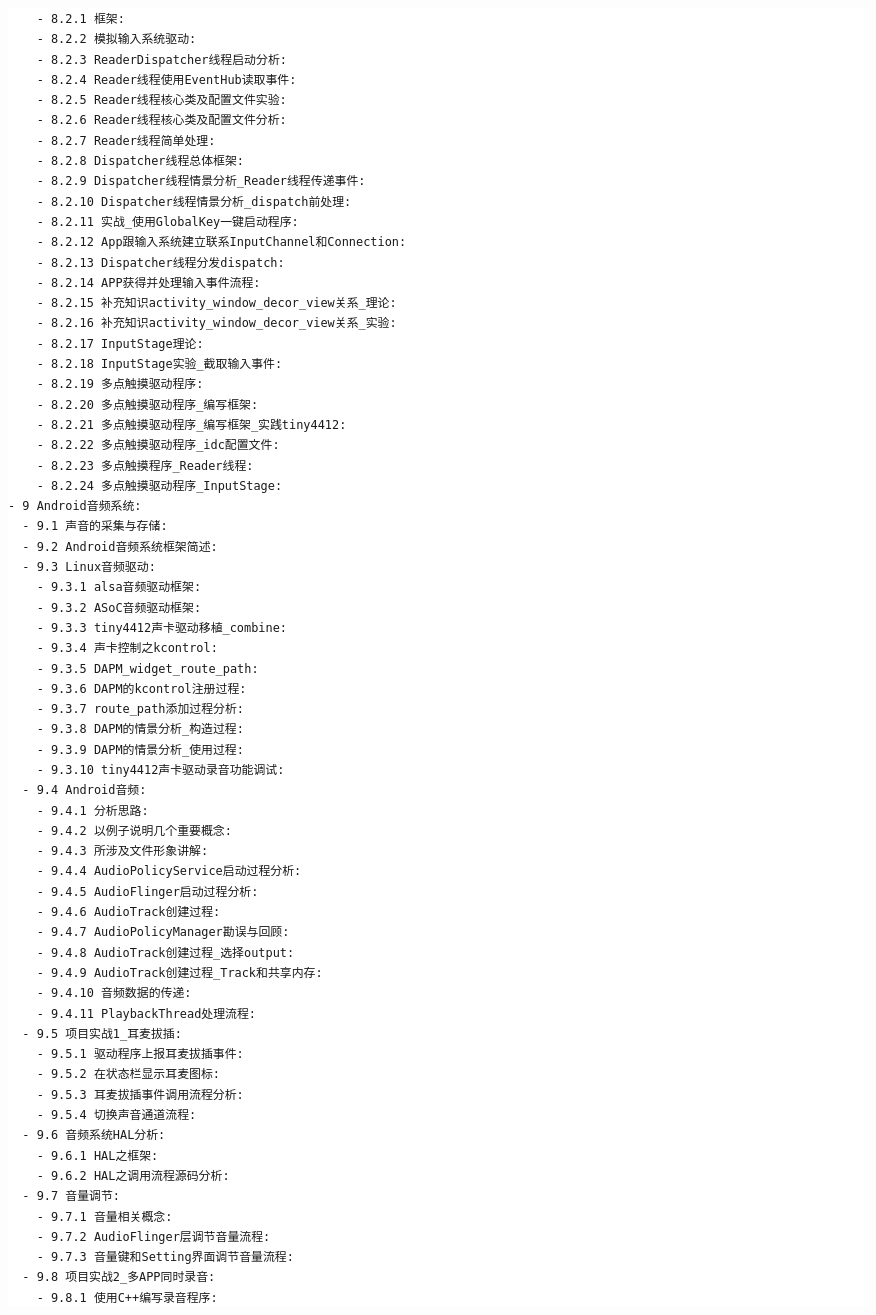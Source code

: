        - 8.2.1 框架:
        - 8.2.2 模拟输入系统驱动:
        - 8.2.3 ReaderDispatcher线程启动分析:
        - 8.2.4 Reader线程使用EventHub读取事件:
        - 8.2.5 Reader线程核心类及配置文件实验:
        - 8.2.6 Reader线程核心类及配置文件分析:
        - 8.2.7 Reader线程简单处理:
        - 8.2.8 Dispatcher线程总体框架:
        - 8.2.9 Dispatcher线程情景分析_Reader线程传递事件:
        - 8.2.10 Dispatcher线程情景分析_dispatch前处理:
        - 8.2.11 实战_使用GlobalKey一键启动程序:
        - 8.2.12 App跟输入系统建立联系InputChannel和Connection:
        - 8.2.13 Dispatcher线程分发dispatch:
        - 8.2.14 APP获得并处理输入事件流程:
        - 8.2.15 补充知识activity_window_decor_view关系_理论:
        - 8.2.16 补充知识activity_window_decor_view关系_实验:
        - 8.2.17 InputStage理论:
        - 8.2.18 InputStage实验_截取输入事件:
        - 8.2.19 多点触摸驱动程序:
        - 8.2.20 多点触摸驱动程序_编写框架:
        - 8.2.21 多点触摸驱动程序_编写框架_实践tiny4412:
        - 8.2.22 多点触摸驱动程序_idc配置文件:
        - 8.2.23 多点触摸程序_Reader线程:
        - 8.2.24 多点触摸驱动程序_InputStage:
    - 9 Android音频系统:
      - 9.1 声音的采集与存储:
      - 9.2 Android音频系统框架简述:
      - 9.3 Linux音频驱动: 
        - 9.3.1 alsa音频驱动框架:
        - 9.3.2 ASoC音频驱动框架:
        - 9.3.3 tiny4412声卡驱动移植_combine:
        - 9.3.4 声卡控制之kcontrol:
        - 9.3.5 DAPM_widget_route_path:
        - 9.3.6 DAPM的kcontrol注册过程:
        - 9.3.7 route_path添加过程分析:
        - 9.3.8 DAPM的情景分析_构造过程:
        - 9.3.9 DAPM的情景分析_使用过程:
        - 9.3.10 tiny4412声卡驱动录音功能调试:
      - 9.4 Android音频:
        - 9.4.1 分析思路:
        - 9.4.2 以例子说明几个重要概念:
        - 9.4.3 所涉及文件形象讲解:
        - 9.4.4 AudioPolicyService启动过程分析:
        - 9.4.5 AudioFlinger启动过程分析:
        - 9.4.6 AudioTrack创建过程:
        - 9.4.7 AudioPolicyManager勘误与回顾:
        - 9.4.8 AudioTrack创建过程_选择output:
        - 9.4.9 AudioTrack创建过程_Track和共享内存:
        - 9.4.10 音频数据的传递:
        - 9.4.11 PlaybackThread处理流程:
      - 9.5 项目实战1_耳麦拔插:
        - 9.5.1 驱动程序上报耳麦拔插事件:
        - 9.5.2 在状态栏显示耳麦图标:
        - 9.5.3 耳麦拔插事件调用流程分析:
        - 9.5.4 切换声音通道流程:
      - 9.6 音频系统HAL分析:
        - 9.6.1 HAL之框架:
        - 9.6.2 HAL之调用流程源码分析:
      - 9.7 音量调节:
        - 9.7.1 音量相关概念:
        - 9.7.2 AudioFlinger层调节音量流程:
        - 9.7.3 音量键和Setting界面调节音量流程:
      - 9.8 项目实战2_多APP同时录音:
        - 9.8.1 使用C++编写录音程序: